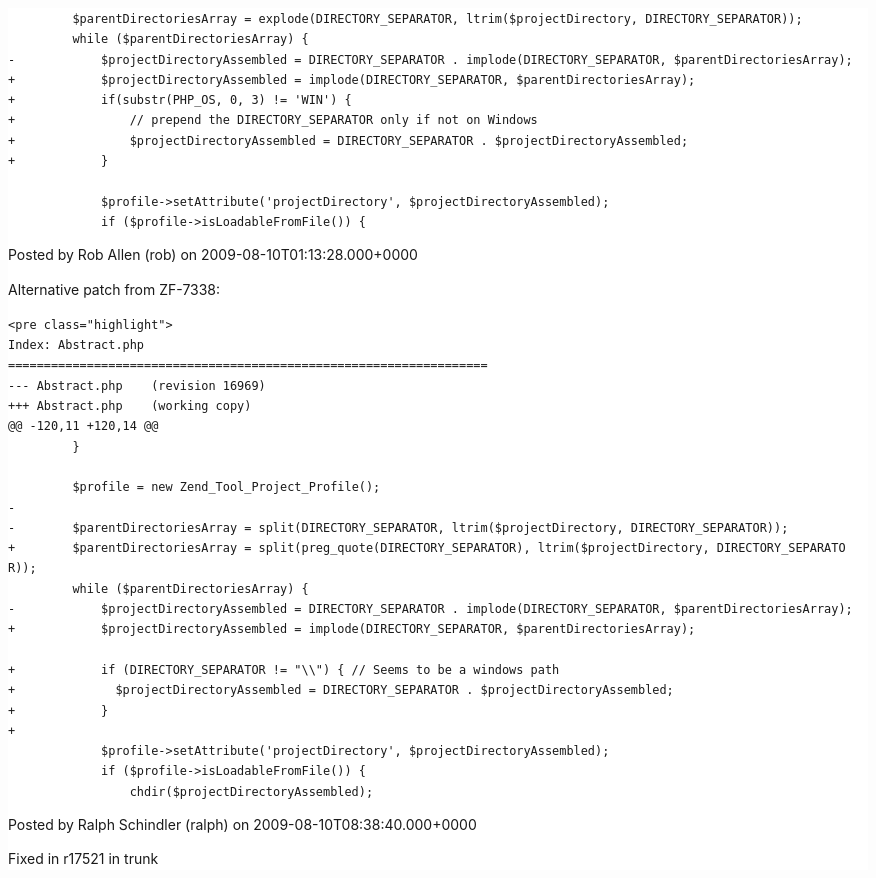              $parentDirectoriesArray = explode(DIRECTORY_SEPARATOR, ltrim($projectDirectory, DIRECTORY_SEPARATOR));
             while ($parentDirectoriesArray) {
    -            $projectDirectoryAssembled = DIRECTORY_SEPARATOR . implode(DIRECTORY_SEPARATOR, $parentDirectoriesArray);
    +            $projectDirectoryAssembled = implode(DIRECTORY_SEPARATOR, $parentDirectoriesArray);
    +            if(substr(PHP_OS, 0, 3) != 'WIN') {
    +                // prepend the DIRECTORY_SEPARATOR only if not on Windows
    +                $projectDirectoryAssembled = DIRECTORY_SEPARATOR . $projectDirectoryAssembled;
    +            }
                 
                 $profile->setAttribute('projectDirectory', $projectDirectoryAssembled);
                 if ($profile->isLoadableFromFile()) {
    


 

 

Posted by Rob Allen (rob) on 2009-08-10T01:13:28.000+0000

Alternative patch from ZF-7338:

 
    <pre class="highlight">
    Index: Abstract.php
    ===================================================================
    --- Abstract.php    (revision 16969)
    +++ Abstract.php    (working copy)
    @@ -120,11 +120,14 @@
             }
     
             $profile = new Zend_Tool_Project_Profile();
    -        
    -        $parentDirectoriesArray = split(DIRECTORY_SEPARATOR, ltrim($projectDirectory, DIRECTORY_SEPARATOR));
    +        $parentDirectoriesArray = split(preg_quote(DIRECTORY_SEPARATOR), ltrim($projectDirectory, DIRECTORY_SEPARATOR));
             while ($parentDirectoriesArray) {
    -            $projectDirectoryAssembled = DIRECTORY_SEPARATOR . implode(DIRECTORY_SEPARATOR, $parentDirectoriesArray);
    +            $projectDirectoryAssembled = implode(DIRECTORY_SEPARATOR, $parentDirectoriesArray);
                 
    +            if (DIRECTORY_SEPARATOR != "\\") { // Seems to be a windows path
    +              $projectDirectoryAssembled = DIRECTORY_SEPARATOR . $projectDirectoryAssembled;
    +            }
    +            
                 $profile->setAttribute('projectDirectory', $projectDirectoryAssembled);
                 if ($profile->isLoadableFromFile()) {
                     chdir($projectDirectoryAssembled);


 

 

Posted by Ralph Schindler (ralph) on 2009-08-10T08:38:40.000+0000

Fixed in r17521 in trunk
